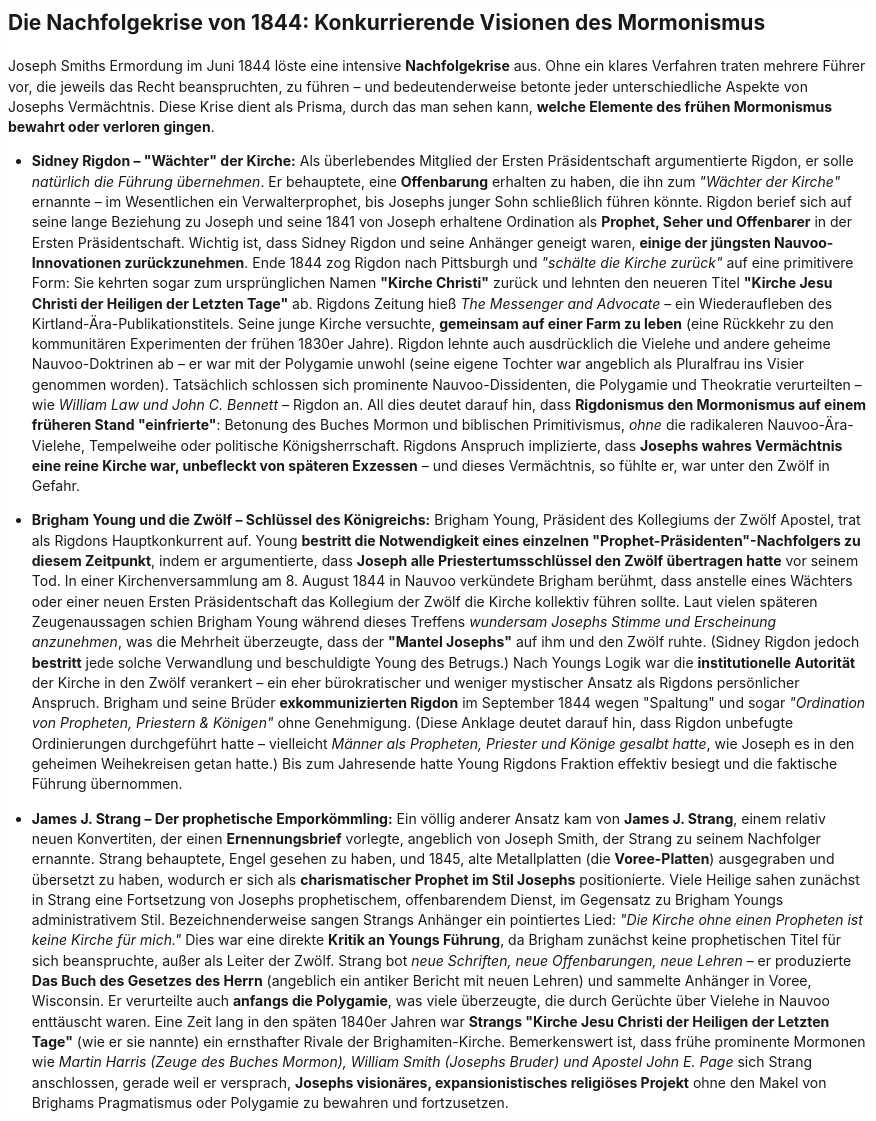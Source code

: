## Die Nachfolgekrise von 1844: Konkurrierende Visionen des Mormonismus

Joseph Smiths Ermordung im Juni 1844 löste eine intensive **Nachfolgekrise** aus. Ohne ein klares Verfahren traten mehrere Führer vor, die jeweils das Recht beanspruchten, zu führen – und bedeutenderweise betonte jeder unterschiedliche Aspekte von Josephs Vermächtnis. Diese Krise dient als Prisma, durch das man sehen kann, **welche Elemente des frühen Mormonismus bewahrt oder verloren gingen**.

- **Sidney Rigdon – "Wächter" der Kirche:** Als überlebendes Mitglied der Ersten Präsidentschaft argumentierte Rigdon, er solle *natürlich die Führung übernehmen*. Er behauptete, eine **Offenbarung** erhalten zu haben, die ihn zum *"Wächter der Kirche"* ernannte – im Wesentlichen ein Verwalterprophet, bis Josephs junger Sohn schließlich führen könnte. Rigdon berief sich auf seine lange Beziehung zu Joseph und seine 1841 von Joseph erhaltene Ordination als **Prophet, Seher und Offenbarer** in der Ersten Präsidentschaft. Wichtig ist, dass Sidney Rigdon und seine Anhänger geneigt waren, **einige der jüngsten Nauvoo-Innovationen zurückzunehmen**. Ende 1844 zog Rigdon nach Pittsburgh und *"schälte die Kirche zurück"* auf eine primitivere Form: Sie kehrten sogar zum ursprünglichen Namen **"Kirche Christi"** zurück und lehnten den neueren Titel **"Kirche Jesu Christi der Heiligen der Letzten Tage"** ab. Rigdons Zeitung hieß *The Messenger and Advocate* – ein Wiederaufleben des Kirtland-Ära-Publikationstitels. Seine junge Kirche versuchte, **gemeinsam auf einer Farm zu leben** (eine Rückkehr zu den kommunitären Experimenten der frühen 1830er Jahre). Rigdon lehnte auch ausdrücklich die Vielehe und andere geheime Nauvoo-Doktrinen ab – er war mit der Polygamie unwohl (seine eigene Tochter war angeblich als Pluralfrau ins Visier genommen worden). Tatsächlich schlossen sich prominente Nauvoo-Dissidenten, die Polygamie und Theokratie verurteilten – wie *William Law und John C. Bennett* – Rigdon an. All dies deutet darauf hin, dass **Rigdonismus den Mormonismus auf einem früheren Stand "einfrierte"**: Betonung des Buches Mormon und biblischen Primitivismus, *ohne* die radikaleren Nauvoo-Ära-Vielehe, Tempelweihe oder politische Königsherrschaft. Rigdons Anspruch implizierte, dass **Josephs wahres Vermächtnis eine reine Kirche war, unbefleckt von späteren Exzessen** – und dieses Vermächtnis, so fühlte er, war unter den Zwölf in Gefahr.

- **Brigham Young und die Zwölf – Schlüssel des Königreichs:** Brigham Young, Präsident des Kollegiums der Zwölf Apostel, trat als Rigdons Hauptkonkurrent auf. Young **bestritt die Notwendigkeit eines einzelnen "Prophet-Präsidenten"-Nachfolgers zu diesem Zeitpunkt**, indem er argumentierte, dass **Joseph alle Priestertumsschlüssel den Zwölf übertragen hatte** vor seinem Tod. In einer Kirchenversammlung am 8. August 1844 in Nauvoo verkündete Brigham berühmt, dass anstelle eines Wächters oder einer neuen Ersten Präsidentschaft das Kollegium der Zwölf die Kirche kollektiv führen sollte. Laut vielen späteren Zeugenaussagen schien Brigham Young während dieses Treffens *wundersam Josephs Stimme und Erscheinung anzunehmen*, was die Mehrheit überzeugte, dass der **"Mantel Josephs"** auf ihm und den Zwölf ruhte. (Sidney Rigdon jedoch **bestritt** jede solche Verwandlung und beschuldigte Young des Betrugs.) Nach Youngs Logik war die **institutionelle Autorität** der Kirche in den Zwölf verankert – ein eher bürokratischer und weniger mystischer Ansatz als Rigdons persönlicher Anspruch. Brigham und seine Brüder **exkommunizierten Rigdon** im September 1844 wegen "Spaltung" und sogar *"Ordination von Propheten, Priestern & Königen"* ohne Genehmigung. (Diese Anklage deutet darauf hin, dass Rigdon unbefugte Ordinierungen durchgeführt hatte – vielleicht *Männer als Propheten, Priester und Könige gesalbt hatte*, wie Joseph es in den geheimen Weihekreisen getan hatte.) Bis zum Jahresende hatte Young Rigdons Fraktion effektiv besiegt und die faktische Führung übernommen.

- **James J. Strang – Der prophetische Emporkömmling:** Ein völlig anderer Ansatz kam von **James J. Strang**, einem relativ neuen Konvertiten, der einen **Ernennungsbrief** vorlegte, angeblich von Joseph Smith, der Strang zu seinem Nachfolger ernannte. Strang behauptete, Engel gesehen zu haben, und 1845, alte Metallplatten (die **Voree-Platten**) ausgegraben und übersetzt zu haben, wodurch er sich als **charismatischer Prophet im Stil Josephs** positionierte. Viele Heilige sahen zunächst in Strang eine Fortsetzung von Josephs prophetischem, offenbarendem Dienst, im Gegensatz zu Brigham Youngs administrativem Stil. Bezeichnenderweise sangen Strangs Anhänger ein pointiertes Lied: *"Die Kirche ohne einen Propheten ist keine Kirche für mich."* Dies war eine direkte **Kritik an Youngs Führung**, da Brigham zunächst keine prophetischen Titel für sich beanspruchte, außer als Leiter der Zwölf. Strang bot *neue Schriften, neue Offenbarungen, neue Lehren* – er produzierte **Das Buch des Gesetzes des Herrn** (angeblich ein antiker Bericht mit neuen Lehren) und sammelte Anhänger in Voree, Wisconsin. Er verurteilte auch **anfangs die Polygamie**, was viele überzeugte, die durch Gerüchte über Vielehe in Nauvoo enttäuscht waren. Eine Zeit lang in den späten 1840er Jahren war **Strangs "Kirche Jesu Christi der Heiligen der Letzten Tage"** (wie er sie nannte) ein ernsthafter Rivale der Brighamiten-Kirche. Bemerkenswert ist, dass frühe prominente Mormonen wie *Martin Harris (Zeuge des Buches Mormon), William Smith (Josephs Bruder) und Apostel John E. Page* sich Strang anschlossen, gerade weil er versprach, **Josephs visionäres, expansionistisches religiöses Projekt** ohne den Makel von Brighams Pragmatismus oder Polygamie zu bewahren und fortzusetzen.
